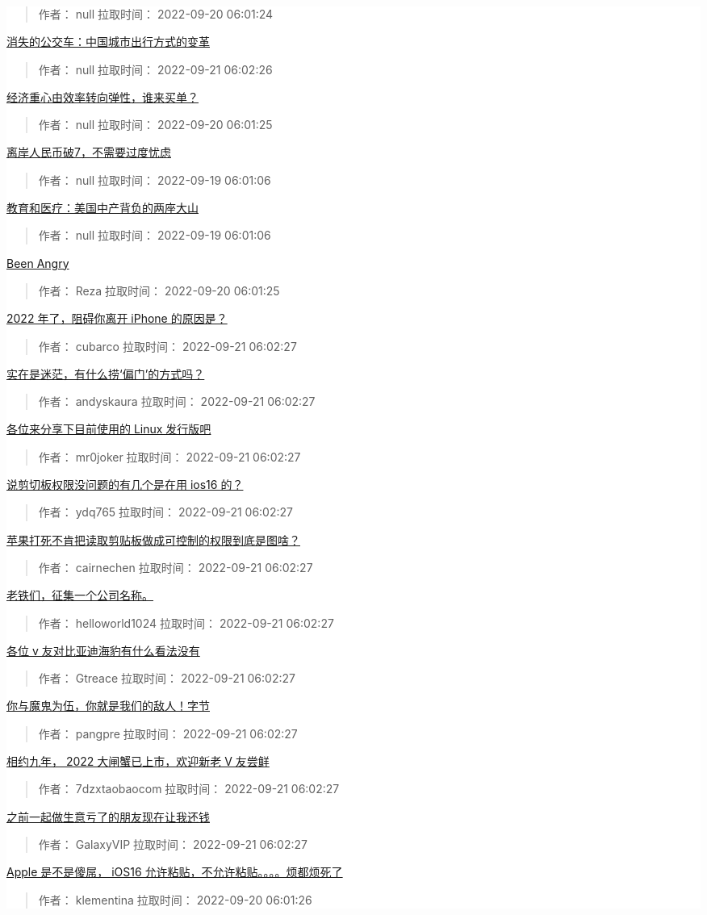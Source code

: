 > 作者： null  拉取时间： 2022-09-20 06:01:24

 [消失的公交车：中国城市出行方式的变革](https://www.ftchinese.com/story/001097320)

> 作者： null  拉取时间： 2022-09-21 06:02:26

 [经济重心由效率转向弹性，谁来买单？](https://www.ftchinese.com/story/001097314)

> 作者： null  拉取时间： 2022-09-20 06:01:25

 [离岸人民币破7，不需要过度忧虑](https://www.ftchinese.com/story/001097308)

> 作者： null  拉取时间： 2022-09-19 06:01:06

 [教育和医疗：美国中产背负的两座大山](https://www.ftchinese.com/story/001097283)

> 作者： null  拉取时间： 2022-09-19 06:01:06

 [Been Angry](https://poorlydrawnlines.com/comic/been-angry/)

> 作者： Reza  拉取时间： 2022-09-20 06:01:25

 [2022 年了，阻碍你离开 iPhone 的原因是？](https://www.v2ex.com/t/881633)

> 作者： cubarco  拉取时间： 2022-09-21 06:02:27

 [实在是迷茫，有什么捞‘偏门’的方式吗？](https://www.v2ex.com/t/881576)

> 作者： andyskaura  拉取时间： 2022-09-21 06:02:27

 [各位来分享下目前使用的 Linux 发行版吧](https://www.v2ex.com/t/881571)

> 作者： mr0joker  拉取时间： 2022-09-21 06:02:27

 [说剪切板权限没问题的有几个是在用 ios16 的？](https://www.v2ex.com/t/881536)

> 作者： ydq765  拉取时间： 2022-09-21 06:02:27

 [苹果打死不肯把读取剪贴板做成可控制的权限到底是图啥？](https://www.v2ex.com/t/881510)

> 作者： cairnechen  拉取时间： 2022-09-21 06:02:27

 [老铁们，征集一个公司名称。](https://www.v2ex.com/t/881505)

> 作者： helloworld1024  拉取时间： 2022-09-21 06:02:27

 [各位 v 友对比亚迪海豹有什么看法没有](https://www.v2ex.com/t/881491)

> 作者： Gtreace  拉取时间： 2022-09-21 06:02:27

 [你与魔鬼为伍，你就是我们的敌人！字节](https://www.v2ex.com/t/881483)

> 作者： pangpre  拉取时间： 2022-09-21 06:02:27

 [相约九年， 2022 大闸蟹已上市，欢迎新老 V 友尝鲜](https://www.v2ex.com/t/881455)

> 作者： 7dzxtaobaocom  拉取时间： 2022-09-21 06:02:27

 [之前一起做生意亏了的朋友现在让我还钱](https://www.v2ex.com/t/881449)

> 作者： GalaxyVIP  拉取时间： 2022-09-21 06:02:27

 [Apple 是不是傻屌， iOS16 允许粘贴，不允许粘贴。。。。烦都烦死了](https://www.v2ex.com/t/881363)

> 作者： klementina  拉取时间： 2022-09-20 06:01:26
